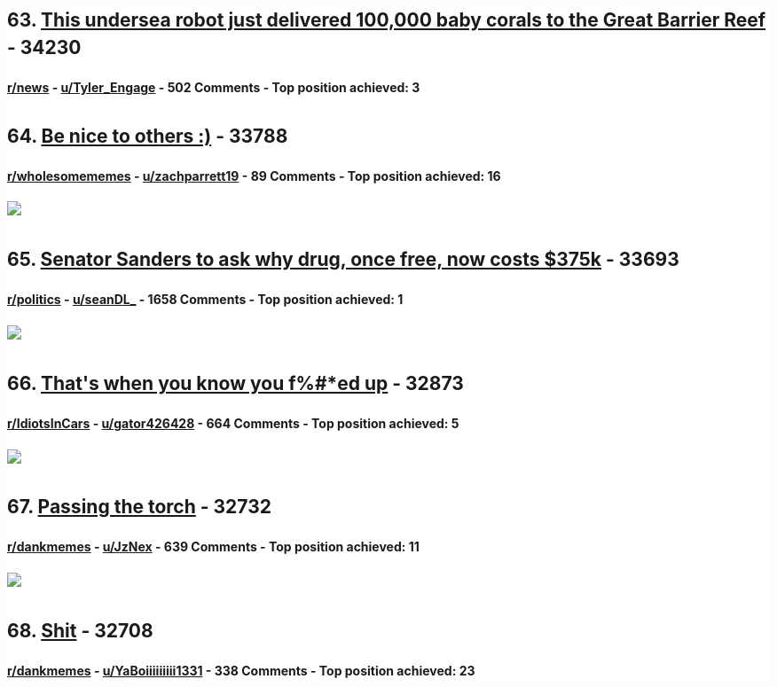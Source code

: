 ## 63. [This undersea robot just delivered 100,000 baby corals to the Great Barrier Reef](http://reddit.com/r/news/comments/an08y7/this_undersea_robot_just_delivered_100000_baby/) - 34230
#### [r/news](http://reddit.com/r/news) - [u/Tyler_Engage](http://reddit.com/u/Tyler_Engage) - 502 Comments - Top position achieved: 3

## 64. [Be nice to others :)](http://reddit.com/r/wholesomememes/comments/an2jck/be_nice_to_others/) - 33788
#### [r/wholesomememes](http://reddit.com/r/wholesomememes) - [u/zachparrett19](http://reddit.com/u/zachparrett19) - 89 Comments - Top position achieved: 16

<a href="https://i.redd.it/utcairm1ike21.jpg"><img src="https://a.thumbs.redditmedia.com/xHyCRADOMeH_25oq6G6DU77BXJRF_wekmqe3pyGVrT4.jpg"></img></a>

## 65. [Senator Sanders to ask why drug, once free, now costs $375k](http://reddit.com/r/politics/comments/an0pj6/senator_sanders_to_ask_why_drug_once_free_now/) - 33693
#### [r/politics](http://reddit.com/r/politics) - [u/seanDL_](http://reddit.com/u/seanDL_) - 1658 Comments - Top position achieved: 1

<a href="https://www.reuters.com/article/us-usa-healthcare-catalyst/senator-sanders-to-ask-why-drug-once-free-now-costs-375k-idUSKCN1PT0ZJ?utm_source=applenews"><img src="https://b.thumbs.redditmedia.com/-Vrp6NzWOJO5TxN_xqYdb7ahtSQcCXZV-IlhEvQzXSs.jpg"></img></a>

## 66. [That's when you know you f%#*ed up](http://reddit.com/r/IdiotsInCars/comments/an3peq/thats_when_you_know_you_fed_up/) - 32873
#### [r/IdiotsInCars](http://reddit.com/r/IdiotsInCars) - [u/gator426428](http://reddit.com/u/gator426428) - 664 Comments - Top position achieved: 5

<a href="https://i.redd.it/e3492xoj2le21.gif"><img src="https://b.thumbs.redditmedia.com/R8TpuND08yXn5yhcgKBXK1za51cIcSuzjz8JMTBH4eQ.jpg"></img></a>

## 67. [Passing the torch](http://reddit.com/r/dankmemes/comments/an8i9a/passing_the_torch/) - 32732
#### [r/dankmemes](http://reddit.com/r/dankmemes) - [u/JzNex](http://reddit.com/u/JzNex) - 639 Comments - Top position achieved: 11

<a href="https://i.redd.it/ewm3ip6bcne21.jpg"><img src="https://b.thumbs.redditmedia.com/n5kUFjvxgxfuYUoFbOCVv0Nri39n0HoN5CIv5gd9-fw.jpg"></img></a>

## 68. [Shit](http://reddit.com/r/dankmemes/comments/an48kl/shit/) - 32708
#### [r/dankmemes](http://reddit.com/r/dankmemes) - [u/YaBoiiiiiiiii1331](http://reddit.com/u/YaBoiiiiiiiii1331) - 338 Comments - Top position achieved: 23
